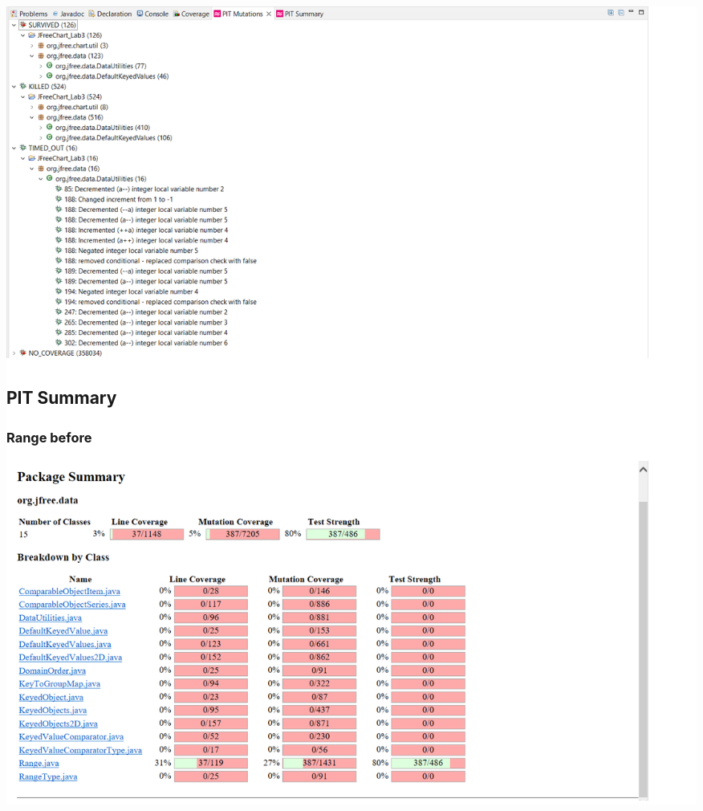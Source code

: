 <img src="Images/PITMutation_DataUtilitiesAfter.png" width="800" />

## PIT Summary

### Range before

<img src="Images/Range_before.png" width="800" />
